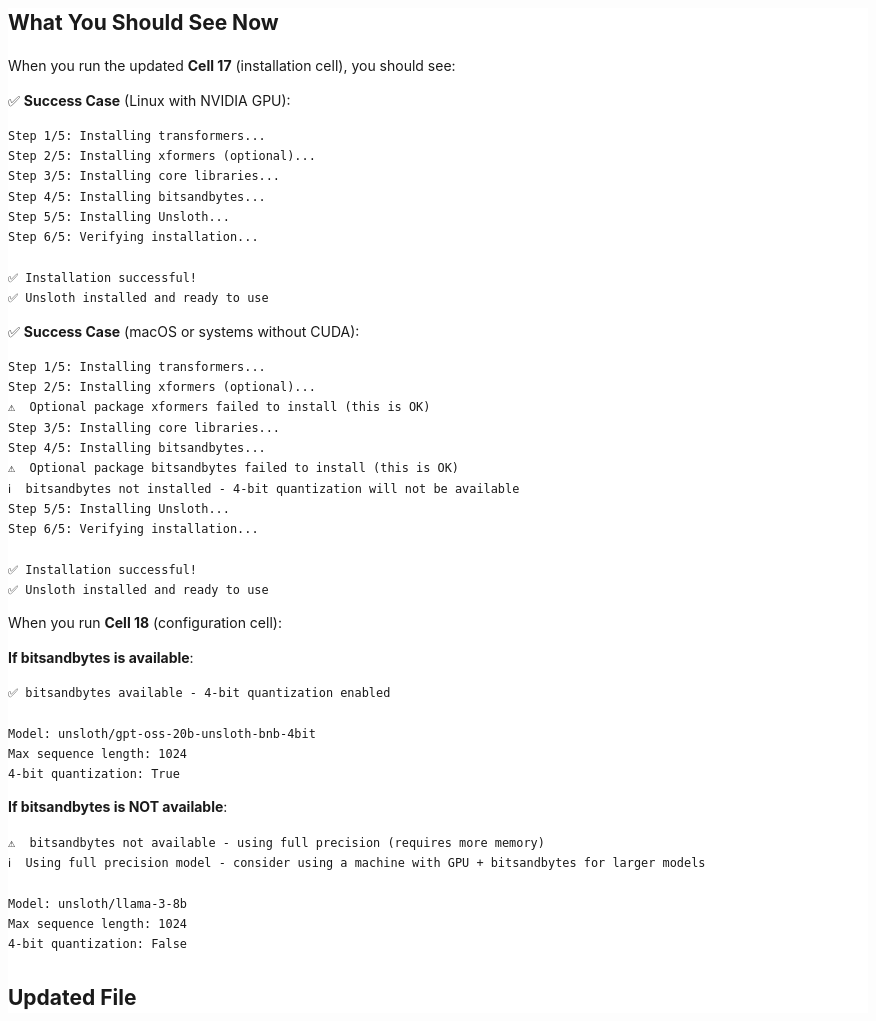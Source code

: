 ## What You Should See Now

When you run the updated **Cell 17** (installation cell), you should see:

✅ **Success Case** (Linux with NVIDIA GPU):
```
Step 1/5: Installing transformers...
Step 2/5: Installing xformers (optional)...
Step 3/5: Installing core libraries...
Step 4/5: Installing bitsandbytes...
Step 5/5: Installing Unsloth...
Step 6/5: Verifying installation...

✅ Installation successful!
✅ Unsloth installed and ready to use
```

✅ **Success Case** (macOS or systems without CUDA):
```
Step 1/5: Installing transformers...
Step 2/5: Installing xformers (optional)...
⚠️  Optional package xformers failed to install (this is OK)
Step 3/5: Installing core libraries...
Step 4/5: Installing bitsandbytes...
⚠️  Optional package bitsandbytes failed to install (this is OK)
ℹ️  bitsandbytes not installed - 4-bit quantization will not be available
Step 5/5: Installing Unsloth...
Step 6/5: Verifying installation...

✅ Installation successful!
✅ Unsloth installed and ready to use
```

When you run **Cell 18** (configuration cell):

**If bitsandbytes is available**:
```
✅ bitsandbytes available - 4-bit quantization enabled

Model: unsloth/gpt-oss-20b-unsloth-bnb-4bit
Max sequence length: 1024
4-bit quantization: True
```

**If bitsandbytes is NOT available**:
```
⚠️  bitsandbytes not available - using full precision (requires more memory)
ℹ️  Using full precision model - consider using a machine with GPU + bitsandbytes for larger models

Model: unsloth/llama-3-8b
Max sequence length: 1024
4-bit quantization: False
```

## Updated File
